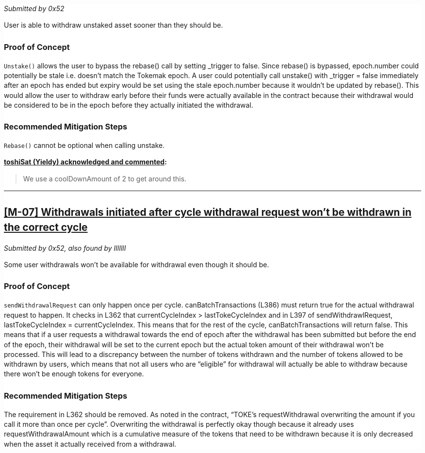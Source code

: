 _Submitted by 0x52_

User is able to withdraw unstaked asset sooner than they should be.

### [](#proof-of-concept-6)Proof of Concept

`Unstake()` allows the user to bypass the rebase() call by setting \_trigger to false. Since rebase() is bypassed, epoch.number could potentially be stale i.e. doesn’t match the Tokemak epoch. A user could potentially call unstake() with \_trigger = false immediately after an epoch has ended but expiry would be set using the stale epoch.number because it wouldn’t be updated by rebase(). This would allow the user to withdraw early before their funds were actually available in the contract because their withdrawal would be considered to be in the epoch before they actually initiated the withdrawal.

### [](#recommended-mitigation-steps-9)Recommended Mitigation Steps

`Rebase()` cannot be optional when calling unstake.

**[toshiSat (Yieldy) acknowledged and commented](https://github.com/code-423n4/2022-06-yieldy-findings/issues/28#issuecomment-1168978499):**

> We use a coolDownAmount of 2 to get around this.

* * *

[](#m-07-withdrawals-initiated-after-cycle-withdrawal-request-wont-be-withdrawn-in-the-correct-cycle)[\[M-07\] Withdrawals initiated after cycle withdrawal request won’t be withdrawn in the correct cycle](https://github.com/code-423n4/2022-06-yieldy-findings/issues/29)
-----------------------------------------------------------------------------------------------------------------------------------------------------------------------------------------------------------------------------------------------------------------------------

_Submitted by 0x52, also found by IllIllI_

Some user withdrawals won’t be available for withdrawal even though it should be.

### [](#proof-of-concept-7)Proof of Concept

`sendWithdrawalRequest` can only happen once per cycle. canBatchTransactions (L386) must return true for the actual withdrawal request to happen. It checks in L362 that currentCycleIndex > lastTokeCycleIndex and in L397 of sendWithdrawlRequest, lastTokeCycleIndex = currentCycleIndex. This means that for the rest of the cycle, canBatchTransactions will return false. This means that if a user requests a withdrawal towards the end of epoch after the withdrawal has been submitted but before the end of the epoch, their withdrawal will be set to the current epoch but the actual token amount of their withdrawal won’t be processed. This will lead to a discrepancy between the number of tokens withdrawn and the number of tokens allowed to be withdrawn by users, which means that not all users who are “eligible” for withdrawal will actually be able to withdraw because there won’t be enough tokens for everyone.

### [](#recommended-mitigation-steps-10)Recommended Mitigation Steps

The requirement in L362 should be removed. As noted in the contract, “TOKE’s requestWithdrawal overwriting the amount if you call it more than once per cycle”. Overwriting the withdrawal is perfectly okay though because it already uses requestWithdrawalAmount which is a cumulative measure of the tokens that need to be withdrawn because it is only decreased when the asset it actually received from a withdrawal.
